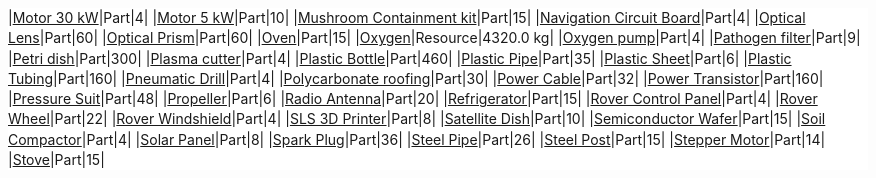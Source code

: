 |[Motor 30 kW](../part/motor-30-kw.html")|Part|4|
|[Motor 5 kW](../part/motor-5-kw.html")|Part|10|
|[Mushroom Containment kit](../part/mushroom-containment-kit.html")|Part|15|
|[Navigation Circuit Board](../part/navigation-circuit-board.html")|Part|4|
|[Optical Lens](../part/optical-lens.html")|Part|60|
|[Optical Prism](../part/optical-prism.html")|Part|60|
|[Oven](../part/oven.html")|Part|15|
|[Oxygen](../resource/oxygen.html")|Resource|4320.0 kg|
|[Oxygen pump](../part/oxygen-pump.html")|Part|4|
|[Pathogen filter](../part/pathogen-filter.html")|Part|9|
|[Petri dish](../part/petri-dish.html")|Part|300|
|[Plasma cutter](../part/plasma-cutter.html")|Part|4|
|[Plastic Bottle](../part/plastic-bottle.html")|Part|460|
|[Plastic Pipe](../part/plastic-pipe.html")|Part|35|
|[Plastic Sheet](../part/plastic-sheet.html")|Part|6|
|[Plastic Tubing](../part/plastic-tubing.html")|Part|160|
|[Pneumatic Drill](../part/pneumatic-drill.html")|Part|4|
|[Polycarbonate roofing](../part/polycarbonate-roofing.html")|Part|30|
|[Power Cable](../part/power-cable.html")|Part|32|
|[Power Transistor](../part/power-transistor.html")|Part|160|
|[Pressure Suit](../part/pressure-suit.html")|Part|48|
|[Propeller](../part/propeller.html")|Part|6|
|[Radio Antenna](../part/radio-antenna.html")|Part|20|
|[Refrigerator](../part/refrigerator.html")|Part|15|
|[Rover Control Panel](../part/rover-control-panel.html")|Part|4|
|[Rover Wheel](../part/rover-wheel.html")|Part|22|
|[Rover Windshield](../part/rover-windshield.html")|Part|4|
|[SLS 3D Printer](../part/sls-3d-printer.html")|Part|8|
|[Satellite Dish](../part/satellite-dish.html")|Part|10|
|[Semiconductor Wafer](../part/semiconductor-wafer.html")|Part|15|
|[Soil Compactor](../part/soil-compactor.html")|Part|4|
|[Solar Panel](../part/solar-panel.html")|Part|8|
|[Spark Plug](../part/spark-plug.html")|Part|36|
|[Steel Pipe](../part/steel-pipe.html")|Part|26|
|[Steel Post](../part/steel-post.html")|Part|15|
|[Stepper Motor](../part/stepper-motor.html")|Part|14|
|[Stove](../part/stove.html")|Part|15|
